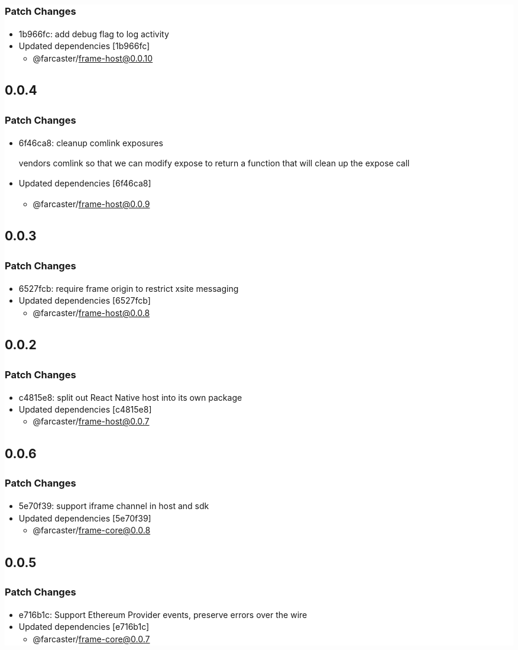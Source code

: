 ### Patch Changes

- 1b966fc: add debug flag to log activity
- Updated dependencies [1b966fc]
  - @farcaster/frame-host@0.0.10

## 0.0.4

### Patch Changes

- 6f46ca8: cleanup comlink exposures

  vendors comlink so that we can modify expose to return a function
  that will clean up the expose call

- Updated dependencies [6f46ca8]
  - @farcaster/frame-host@0.0.9

## 0.0.3

### Patch Changes

- 6527fcb: require frame origin to restrict xsite messaging
- Updated dependencies [6527fcb]
  - @farcaster/frame-host@0.0.8

## 0.0.2

### Patch Changes

- c4815e8: split out React Native host into its own package
- Updated dependencies [c4815e8]
  - @farcaster/frame-host@0.0.7

## 0.0.6

### Patch Changes

- 5e70f39: support iframe channel in host and sdk
- Updated dependencies [5e70f39]
  - @farcaster/frame-core@0.0.8

## 0.0.5

### Patch Changes

- e716b1c: Support Ethereum Provider events, preserve errors over the wire
- Updated dependencies [e716b1c]
  - @farcaster/frame-core@0.0.7
